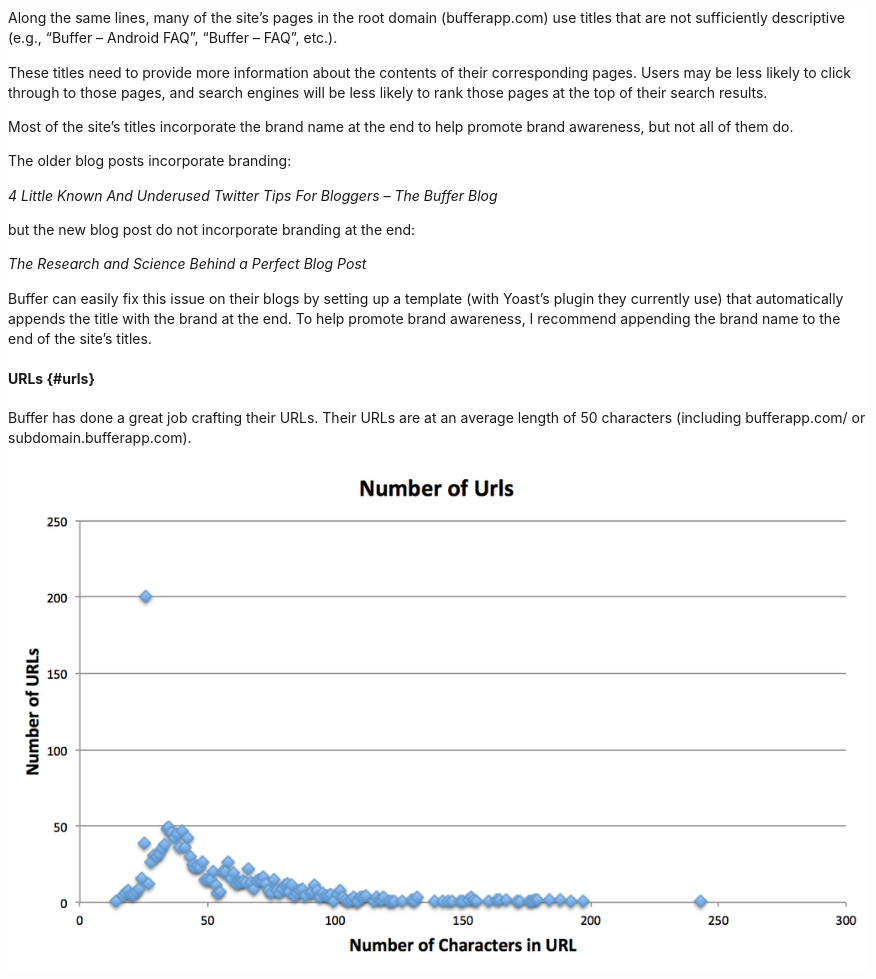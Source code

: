 Along the same lines, many of the site’s pages in the root domain (bufferapp.com) use titles that are not sufficiently descriptive (e.g., &#8220;Buffer &#8211; Android FAQ&#8221;, &#8220;Buffer &#8211; FAQ&#8221;, etc.).

These titles need to provide more information about the contents of their corresponding pages. Users may be less likely to click through to those pages, and search engines will be less likely to rank those pages at the top of their search results.

Most of the site’s titles incorporate the brand name at the end to help promote brand awareness, but not all of them do.

The older blog posts incorporate branding:

_4 Little Known And Underused Twitter Tips For Bloggers &#8211; The Buffer Blog_

but the new blog post do not incorporate branding at the end:

_The Research and Science Behind a Perfect Blog Post_

Buffer can easily fix this issue on their blogs by setting up a template (with Yoast&#8217;s plugin they currently use) that automatically appends the title with the brand at the end. To help promote brand awareness, I recommend appending the brand name to the end of the site’s titles.

#### URLs {#urls}

Buffer has done a great job crafting their URLs. Their URLs are at an average length of 50 characters (including bufferapp.com/ or subdomain.bufferapp.com).

![](/images/wp-uploads/2014/06/Buffer-URL-Analysis.png)
